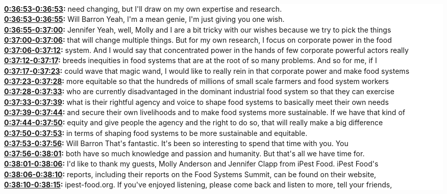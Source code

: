 **[0:36:53-0:36:53](https://anchor.fm/farmgate/episodes/Do-we-need-an-IPCC-for-food-e15bgh9#t=0:36:53):**  need changing, but I'll draw on my own expertise and research.  
**[0:36:53-0:36:55](https://anchor.fm/farmgate/episodes/Do-we-need-an-IPCC-for-food-e15bgh9#t=0:36:53):**  Will Barron Yeah, I'm a mean genie, I'm just giving you one wish.  
**[0:36:55-0:37:00](https://anchor.fm/farmgate/episodes/Do-we-need-an-IPCC-for-food-e15bgh9#t=0:36:55):**  Jennifer Yeah, well, Molly and I are a bit tricky with our wishes because we try to pick the things  
**[0:37:00-0:37:06](https://anchor.fm/farmgate/episodes/Do-we-need-an-IPCC-for-food-e15bgh9#t=0:37:00):**  that will change multiple things. But for my own research, I focus on corporate power in the food  
**[0:37:06-0:37:12](https://anchor.fm/farmgate/episodes/Do-we-need-an-IPCC-for-food-e15bgh9#t=0:37:06):**  system. And I would say that concentrated power in the hands of few corporate powerful actors really  
**[0:37:12-0:37:17](https://anchor.fm/farmgate/episodes/Do-we-need-an-IPCC-for-food-e15bgh9#t=0:37:12):**  breeds inequities in food systems that are at the root of so many problems. And so for me, if I  
**[0:37:17-0:37:23](https://anchor.fm/farmgate/episodes/Do-we-need-an-IPCC-for-food-e15bgh9#t=0:37:17):**  could wave that magic wand, I would like to really rein in that corporate power and make food systems  
**[0:37:23-0:37:28](https://anchor.fm/farmgate/episodes/Do-we-need-an-IPCC-for-food-e15bgh9#t=0:37:23):**  more equitable so that the hundreds of millions of small scale farmers and food system workers  
**[0:37:28-0:37:33](https://anchor.fm/farmgate/episodes/Do-we-need-an-IPCC-for-food-e15bgh9#t=0:37:28):**  who are currently disadvantaged in the dominant industrial food system so that they can exercise  
**[0:37:33-0:37:39](https://anchor.fm/farmgate/episodes/Do-we-need-an-IPCC-for-food-e15bgh9#t=0:37:33):**  what is their rightful agency and voice to shape food systems to basically meet their own needs  
**[0:37:39-0:37:44](https://anchor.fm/farmgate/episodes/Do-we-need-an-IPCC-for-food-e15bgh9#t=0:37:39):**  and secure their own livelihoods and to make food systems more sustainable. If we have that kind of  
**[0:37:44-0:37:50](https://anchor.fm/farmgate/episodes/Do-we-need-an-IPCC-for-food-e15bgh9#t=0:37:44):**  equity and give people the agency and the right to do so, that will really make a big difference  
**[0:37:50-0:37:53](https://anchor.fm/farmgate/episodes/Do-we-need-an-IPCC-for-food-e15bgh9#t=0:37:50):**  in terms of shaping food systems to be more sustainable and equitable.  
**[0:37:53-0:37:56](https://anchor.fm/farmgate/episodes/Do-we-need-an-IPCC-for-food-e15bgh9#t=0:37:53):**  Will Barron That's fantastic. It's been so interesting to spend that time with you. You  
**[0:37:56-0:38:01](https://anchor.fm/farmgate/episodes/Do-we-need-an-IPCC-for-food-e15bgh9#t=0:37:56):**  both have so much knowledge and passion and humanity. But that's all we have time for.  
**[0:38:01-0:38:06](https://anchor.fm/farmgate/episodes/Do-we-need-an-IPCC-for-food-e15bgh9#t=0:38:01):**  I'd like to thank my guests, Molly Anderson and Jennifer Clapp from iPest Food. iPest Food's  
**[0:38:06-0:38:10](https://anchor.fm/farmgate/episodes/Do-we-need-an-IPCC-for-food-e15bgh9#t=0:38:06):**  reports, including their reports on the Food Systems Summit, can be found on their website,  
**[0:38:10-0:38:15](https://anchor.fm/farmgate/episodes/Do-we-need-an-IPCC-for-food-e15bgh9#t=0:38:10):**  ipest-food.org. If you've enjoyed listening, please come back and listen to more, tell your friends,  
